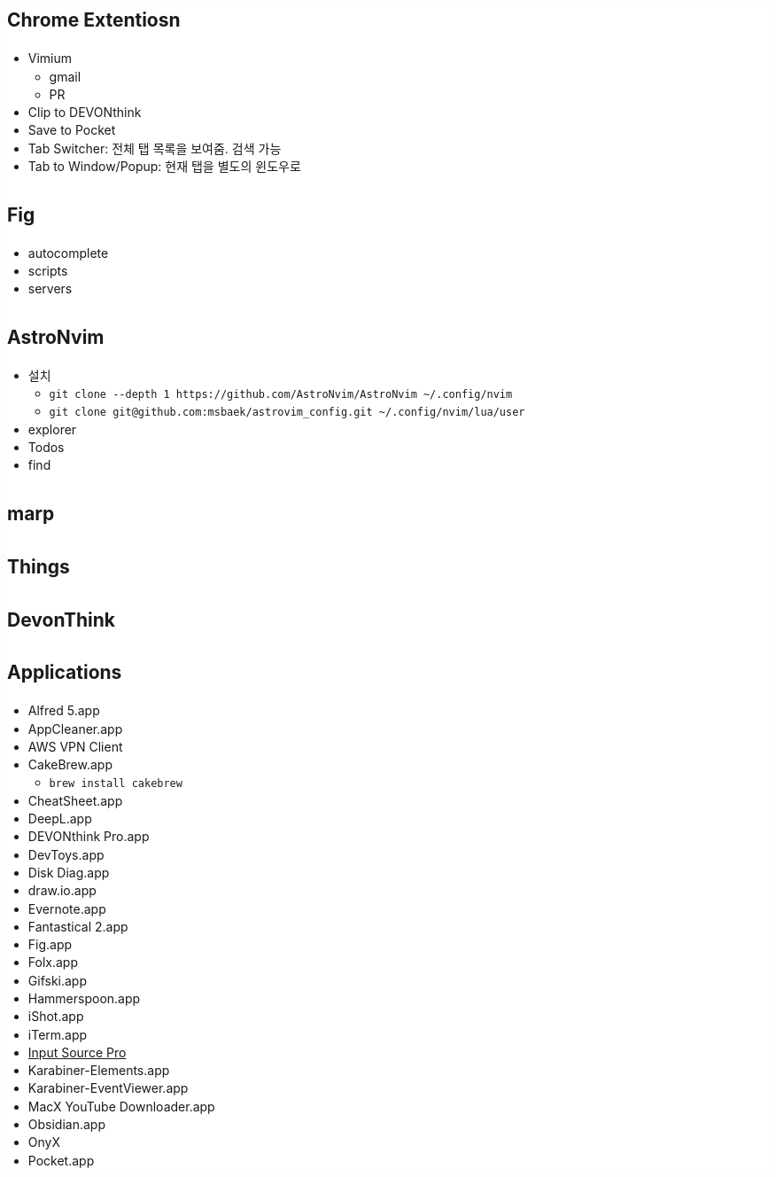 ## Chrome Extentiosn

- Vimium
    - gmail
    - PR
- Clip to DEVONthink
- Save to Pocket
- Tab Switcher: 전체 탭 목록을 보여줌. 검색 가능
- Tab to Window/Popup: 현재 탭을 별도의 윈도우로

## Fig

- autocomplete
- scripts
- servers

## AstroNvim

- 설치
    - `git clone --depth 1 https://github.com/AstroNvim/AstroNvim ~/.config/nvim`
    - `git clone git@github.com:msbaek/astrovim_config.git ~/.config/nvim/lua/user`
- explorer
- Todos
- find

## marp

## Things

## DevonThink

## Applications

- Alfred 5.app
- AppCleaner.app
- AWS VPN Client
- CakeBrew.app
    - `brew install cakebrew`
- CheatSheet.app
- DeepL.app
- DEVONthink Pro.app
- DevToys.app
- Disk Diag.app
- draw.io.app
- Evernote.app
- Fantastical 2.app
- Fig.app
- Folx.app
- Gifski.app
- Hammerspoon.app
- iShot.app
- iTerm.app
- [Input Source Pro](https://inputsource.pro/?fbclid=IwAR1rMqROZ4yDQQPTusrCyeeZ2ieCcSNUaZX5B_vgkEXV-z0assd5V81S4Lw)
- Karabiner-Elements.app
- Karabiner-EventViewer.app
- MacX YouTube Downloader.app
- Obsidian.app
- OnyX
- Pocket.app